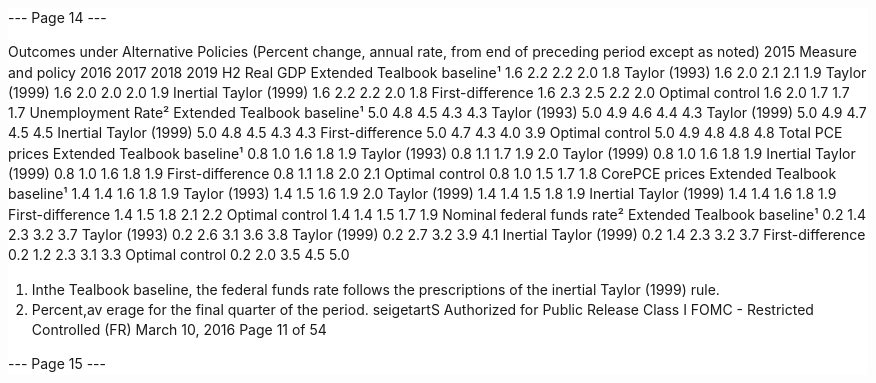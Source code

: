 --- Page 14 ---

Outcomes under Alternative Policies
(Percent change, annual rate, from end of preceding period except as noted)
2015
Measure and policy 2016 2017 2018 2019
H2
Real GDP
Extended Tealbook baseline¹ 1.6 2.2 2.2 2.0 1.8
Taylor (1993) 1.6 2.0 2.1 2.1 1.9
Taylor (1999) 1.6 2.0 2.0 2.0 1.9
Inertial Taylor (1999) 1.6 2.2 2.2 2.0 1.8
First-difference 1.6 2.3 2.5 2.2 2.0
Optimal control 1.6 2.0 1.7 1.7 1.7
Unemployment Rate²
Extended Tealbook baseline¹ 5.0 4.8 4.5 4.3 4.3
Taylor (1993) 5.0 4.9 4.6 4.4 4.3
Taylor (1999) 5.0 4.9 4.7 4.5 4.5
Inertial Taylor (1999) 5.0 4.8 4.5 4.3 4.3
First-difference 5.0 4.7 4.3 4.0 3.9
Optimal control 5.0 4.9 4.8 4.8 4.8
Total PCE prices
Extended Tealbook baseline¹ 0.8 1.0 1.6 1.8 1.9
Taylor (1993) 0.8 1.1 1.7 1.9 2.0
Taylor (1999) 0.8 1.0 1.6 1.8 1.9
Inertial Taylor (1999) 0.8 1.0 1.6 1.8 1.9
First-difference 0.8 1.1 1.8 2.0 2.1
Optimal control 0.8 1.0 1.5 1.7 1.8
CorePCE prices
Extended Tealbook baseline¹ 1.4 1.4 1.6 1.8 1.9
Taylor (1993) 1.4 1.5 1.6 1.9 2.0
Taylor (1999) 1.4 1.4 1.5 1.8 1.9
Inertial Taylor (1999) 1.4 1.4 1.6 1.8 1.9
First-difference 1.4 1.5 1.8 2.1 2.2
Optimal control 1.4 1.4 1.5 1.7 1.9
Nominal federal funds rate²
Extended Tealbook baseline¹ 0.2 1.4 2.3 3.2 3.7
Taylor (1993) 0.2 2.6 3.1 3.6 3.8
Taylor (1999) 0.2 2.7 3.2 3.9 4.1
Inertial Taylor (1999) 0.2 1.4 2.3 3.2 3.7
First-difference 0.2 1.2 2.3 3.1 3.3
Optimal control 0.2 2.0 3.5 4.5 5.0
1. Inthe Tealbook baseline, the federal funds rate follows the prescriptions of the inertial Taylor (1999) rule.
2. Percent,av erage for the final quarter of the period.
seigetartS
Authorized for Public Release
Class I FOMC - Restricted Controlled (FR) March 10, 2016
Page 11 of 54

--- Page 15 ---
